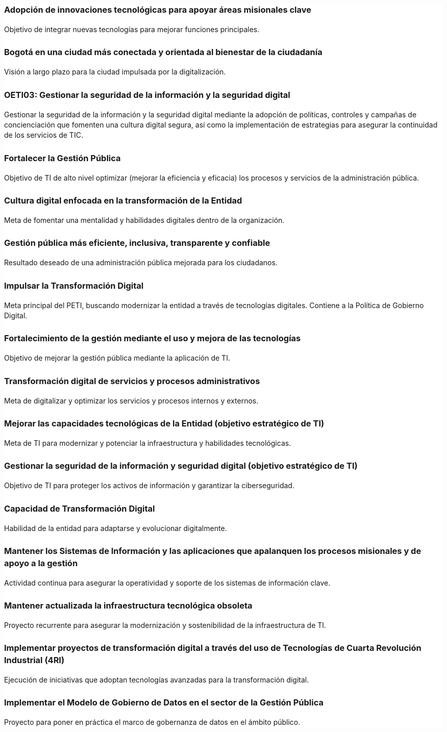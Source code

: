 ### Adopción de innovaciones tecnológicas para apoyar áreas misionales clave
Objetivo de integrar nuevas tecnologías para mejorar funciones principales.
### Bogotá en una ciudad más conectada y orientada al bienestar de la ciudadanía
Visión a largo plazo para la ciudad impulsada por la digitalización.
### OETI03: Gestionar la seguridad de la información y la seguridad digital
Gestionar la seguridad de la información y la seguridad digital mediante la adopción de políticas, controles y campañas de concienciación que fomenten una cultura digital segura, así como la implementación de estrategias para asegurar la continuidad de los servicios de TIC.
### Fortalecer la Gestión Pública
Objetivo de TI de alto nivel optimizar (mejorar la eficiencia y eficacia) los procesos y servicios de la administración pública.

### Cultura digital enfocada en la transformación de la Entidad
Meta de fomentar una mentalidad y habilidades digitales dentro de la organización.
### Gestión pública más eficiente, inclusiva, transparente y confiable
Resultado deseado de una administración pública mejorada para los ciudadanos.
### Impulsar la Transformación Digital
Meta principal del PETI, buscando modernizar la entidad a través de tecnologías digitales. Contiene a la Política de Gobierno Digital.
### Fortalecimiento de la gestión mediante el uso y mejora de las tecnologías
Objetivo de mejorar la gestión pública mediante la aplicación de TI.
### Transformación digital de servicios y procesos administrativos
Meta de digitalizar y optimizar los servicios y procesos internos y externos.
### Mejorar las capacidades tecnológicas de la Entidad (objetivo estratégico de TI)
Meta de TI para modernizar y potenciar la infraestructura y habilidades tecnológicas.
### Gestionar la seguridad de la información y seguridad digital (objetivo estratégico de TI)
Objetivo de TI para proteger los activos de información y garantizar la ciberseguridad.
### Capacidad de Transformación Digital
Habilidad de la entidad para adaptarse y evolucionar digitalmente.
### Mantener los Sistemas de Información y las aplicaciones que apalanquen los procesos misionales y de apoyo a la gestión
Actividad continua para asegurar la operatividad y soporte de los sistemas de información clave.
### Mantener actualizada la infraestructura tecnológica obsoleta
Proyecto recurrente para asegurar la modernización y sostenibilidad de la infraestructura de TI.
### Implementar proyectos de transformación digital a través del uso de Tecnologías de Cuarta Revolución Industrial (4RI)
Ejecución de iniciativas que adoptan tecnologías avanzadas para la transformación digital.
### Implementar el Modelo de Gobierno de Datos en el sector de la Gestión Pública
Proyecto para poner en práctica el marco de gobernanza de datos en el ámbito público.